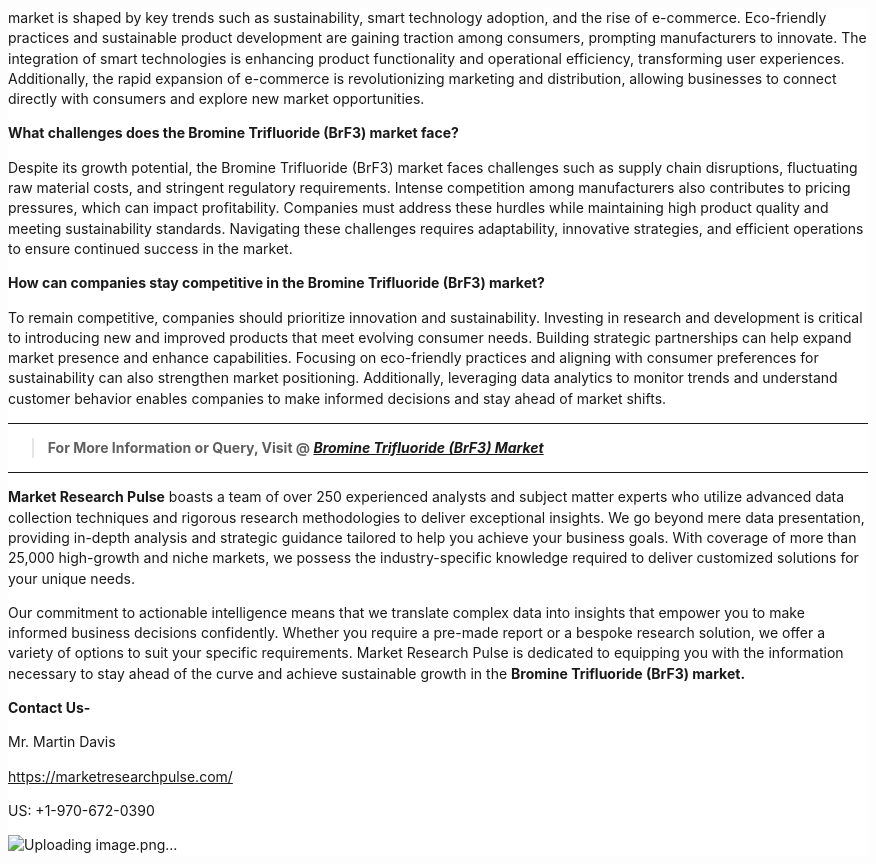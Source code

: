 market is shaped by key trends such as sustainability, smart technology adoption, and the rise of e-commerce. Eco-friendly practices and sustainable product development are gaining traction among consumers, prompting manufacturers to innovate. The integration of smart technologies is enhancing product functionality and operational efficiency, transforming user experiences. Additionally, the rapid expansion of e-commerce is revolutionizing marketing and distribution, allowing businesses to connect directly with consumers and explore new market opportunities.</p><p><strong>What challenges does the Bromine Trifluoride (BrF3) market face?</strong></p><p>Despite its growth potential, the Bromine Trifluoride (BrF3) market faces challenges such as supply chain disruptions, fluctuating raw material costs, and stringent regulatory requirements. Intense competition among manufacturers also contributes to pricing pressures, which can impact profitability. Companies must address these hurdles while maintaining high product quality and meeting sustainability standards. Navigating these challenges requires adaptability, innovative strategies, and efficient operations to ensure continued success in the market.</p><p><strong>How can companies stay competitive in the Bromine Trifluoride (BrF3) market?</strong></p><p>To remain competitive, companies should prioritize innovation and sustainability. Investing in research and development is critical to introducing new and improved products that meet evolving consumer needs. Building strategic partnerships can help expand market presence and enhance capabilities. Focusing on eco-friendly practices and aligning with consumer preferences for sustainability can also strengthen market positioning. Additionally, leveraging data analytics to monitor trends and understand customer behavior enables companies to make informed decisions and stay ahead of market shifts.</p><hr /><blockquote><p><strong>For More Information or Query, Visit @&nbsp;<em><a href="https://marketresearchpulse.com/report/96646/bromine-trifluoride-brf3-market?utm_source=Linkedin&utm_medium=019">Bromine Trifluoride (BrF3) Market</a></em></strong></p></blockquote><hr /><p><strong>Market Research Pulse</strong> boasts a team of over 250 experienced analysts and subject matter experts who utilize advanced data collection techniques and rigorous research methodologies to deliver exceptional insights. We go beyond mere data presentation, providing in-depth analysis and strategic guidance tailored to help you achieve your business goals. With coverage of more than 25,000 high-growth and niche markets, we possess the industry-specific knowledge required to deliver customized solutions for your unique needs.</p><p>Our commitment to actionable intelligence means that we translate complex data into insights that empower you to make informed business decisions confidently. Whether you require a pre-made report or a bespoke research solution, we offer a variety of options to suit your specific requirements. Market Research Pulse is dedicated to equipping you with the information necessary to stay ahead of the curve and achieve sustainable growth in the <strong>Bromine Trifluoride (BrF3) market.</strong></p><p><strong>Contact Us-</strong></p><p>Mr. Martin Davis</p><p>https://marketresearchpulse.com/</p><p>US: +1-970-672-0390</p>
![Uploading image.png…]()
